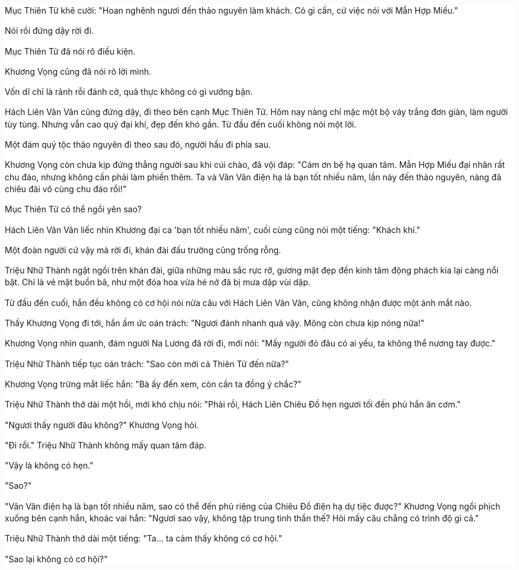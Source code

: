 Mục Thiên Tử khẽ cười: "Hoan nghênh ngươi đến thảo nguyên làm khách. Có gì cần, cứ việc nói với Mẫn Hợp Miếu."

Nói rồi đứng dậy rời đi.

Mục Thiên Tử đã nói rõ điều kiện.

Khương Vọng cũng đã nói rõ lời mình.

Vốn dĩ chỉ là rảnh rỗi đánh cờ, quả thực không có gì vướng bận.

Hách Liên Vân Vân cũng đứng dậy, đi theo bên cạnh Mục Thiên Tử. Hôm nay nàng chỉ mặc một bộ váy trắng đơn giản, làm người tùy tùng. Nhưng vẫn cao quý đại khí, đẹp đến khó gần. Từ đầu đến cuối không nói một lời.

Một đám quý tộc thảo nguyên đi theo sau đó, người hầu đi phía sau.

Khương Vọng còn chưa kịp đứng thẳng người sau khi cúi chào, đã vội đáp: "Cảm ơn bệ hạ quan tâm. Mẫn Hợp Miếu đại nhân rất chu đáo, nhưng không cần phải làm phiền thêm. Ta và Vân Vân điện hạ là bạn tốt nhiều năm, lần này đến thảo nguyên, nàng đã chiêu đãi vô cùng chu đáo rồi!"

Mục Thiên Tử có thể ngồi yên sao?

Hách Liên Vân Vân liếc nhìn Khương đại ca 'bạn tốt nhiều năm', cuối cùng cũng nói một tiếng: "Khách khí."

Một đoàn người cứ vậy mà rời đi, khán đài đấu trường cũng trống rỗng.

Triệu Nhữ Thành ngật ngồi trên khán đài, giữa những màu sắc rực rỡ, gương mặt đẹp đến kinh tâm động phách kia lại càng nổi bật. Chỉ là vẻ mặt buồn bã, như một đóa hoa vừa hé nở đã bị mưa dập vùi dập.

Từ đầu đến cuối, hắn đều không có cơ hội nói nửa câu với Hách Liên Vân Vân, cũng không nhận được một ánh mắt nào.

Thấy Khương Vọng đi tới, hắn ấm ức oán trách: "Ngươi đánh nhanh quá vậy. Mông còn chưa kịp nóng nữa!"

Khương Vọng nhìn quanh, đám người Na Lương đã rời đi, mới nói: "Mấy người đó đâu có ai yếu, ta không thể nương tay được."

Triệu Nhữ Thành tiếp tục oán trách: "Sao còn mời cả Thiên Tử đến nữa?"

Khương Vọng trừng mắt liếc hắn: "Bà ấy đến xem, còn cần ta đồng ý chắc?"

Triệu Nhữ Thành thở dài một hồi, mới khó chịu nói: "Phải rồi, Hách Liên Chiêu Đồ hẹn ngươi tối đến phủ hắn ăn cơm."

"Ngươi thấy người đâu không?" Khương Vọng hỏi.

"Đi rồi." Triệu Nhữ Thành không mấy quan tâm đáp.

"Vậy là không có hẹn."

"Sao?"

"Vân Vân điện hạ là bạn tốt nhiều năm, sao có thể đến phủ riêng của Chiêu Đồ điện hạ dự tiệc được?" Khương Vọng ngồi phịch xuống bên cạnh hắn, khoác vai hắn: "Ngươi sao vậy, không tập trung tinh thần thế? Hỏi mấy câu chẳng có trình độ gì cả."

Triệu Nhữ Thành thở dài một tiếng: "Ta... ta cảm thấy không có cơ hội."

"Sao lại không có cơ hội?"
